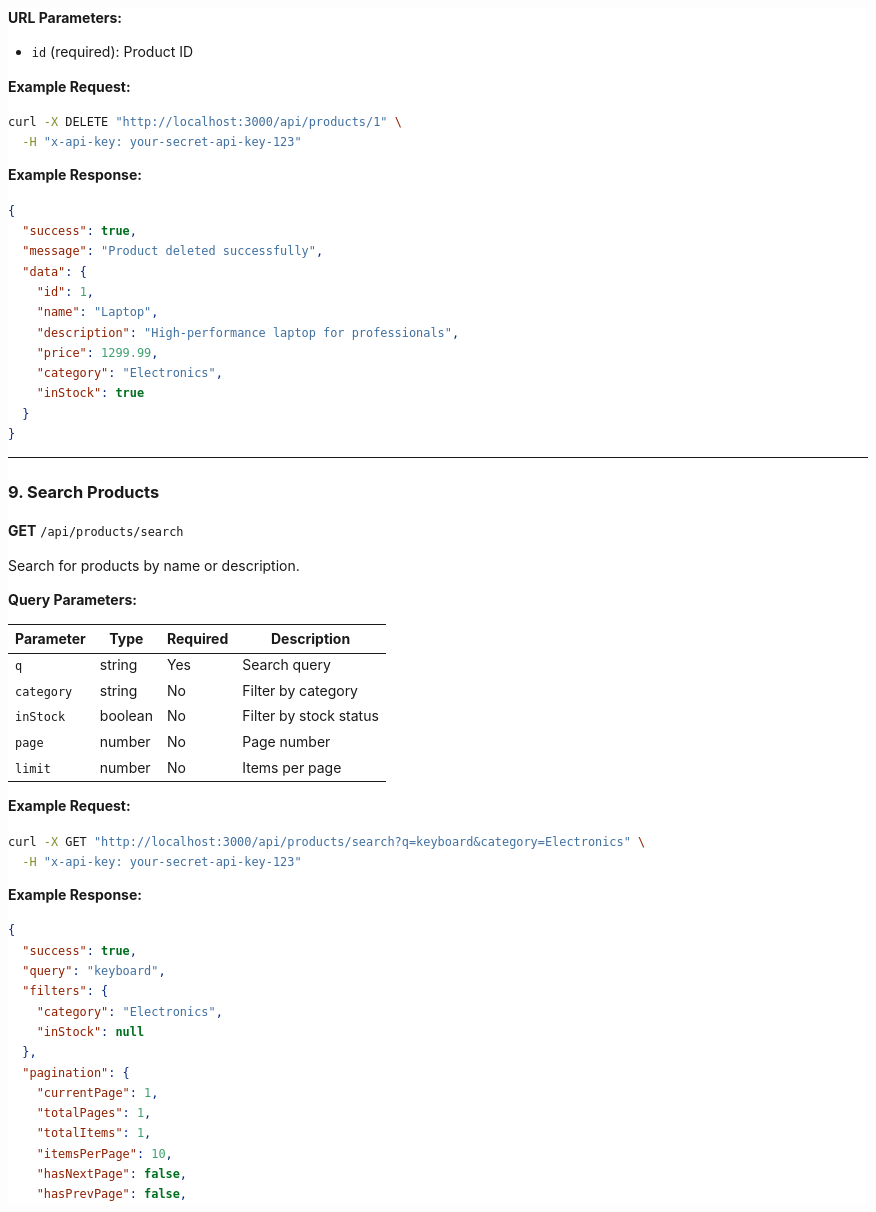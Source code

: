 **URL Parameters:**
- `id` (required): Product ID

**Example Request:**
```bash
curl -X DELETE "http://localhost:3000/api/products/1" \
  -H "x-api-key: your-secret-api-key-123"
```

**Example Response:**
```json
{
  "success": true,
  "message": "Product deleted successfully",
  "data": {
    "id": 1,
    "name": "Laptop",
    "description": "High-performance laptop for professionals",
    "price": 1299.99,
    "category": "Electronics",
    "inStock": true
  }
}
```

---

### 9. Search Products

**GET** `/api/products/search`

Search for products by name or description.

**Query Parameters:**

| Parameter | Type | Required | Description |
|-----------|------|----------|-------------|
| `q` | string | Yes | Search query |
| `category` | string | No | Filter by category |
| `inStock` | boolean | No | Filter by stock status |
| `page` | number | No | Page number |
| `limit` | number | No | Items per page |

**Example Request:**
```bash
curl -X GET "http://localhost:3000/api/products/search?q=keyboard&category=Electronics" \
  -H "x-api-key: your-secret-api-key-123"
```

**Example Response:**
```json
{
  "success": true,
  "query": "keyboard",
  "filters": {
    "category": "Electronics",
    "inStock": null
  },
  "pagination": {
    "currentPage": 1,
    "totalPages": 1,
    "totalItems": 1,
    "itemsPerPage": 10,
    "hasNextPage": false,
    "hasPrevPage": false,
```